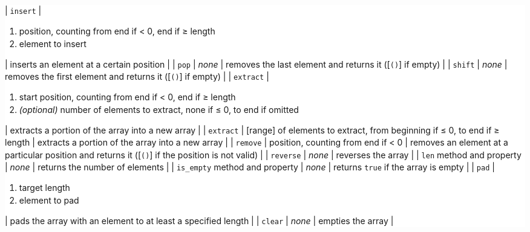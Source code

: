 | `insert`                       | <ol><li>position, counting from end if < 0, end if ≥ length</li><li>element to insert</li></ol>                                                                | inserts an element at a certain position                                                                                                                                                                                                                                                                                  |
| `pop`                          | _none_                                                                                                                                                         | removes the last element and returns it ([`()`] if empty)                                                                                                                                                                                                                                                                 |
| `shift`                        | _none_                                                                                                                                                         | removes the first element and returns it ([`()`] if empty)                                                                                                                                                                                                                                                                |
| `extract`                      | <ol><li>start position, counting from end if < 0, end if ≥ length</li><li>_(optional)_ number of elements to extract, none if ≤ 0, to end if omitted</li></ol> | extracts a portion of the array into a new array                                                                                                                                                                                                                                                                          |
| `extract`                      | [range] of elements to extract, from beginning if ≤ 0, to end if ≥ length                                                                                      | extracts a portion of the array into a new array                                                                                                                                                                                                                                                                          |
| `remove`                       | position, counting from end if < 0                                                                                                                             | removes an element at a particular position and returns it ([`()`] if the position is not valid)                                                                                                                                                                                                                          |
| `reverse`                      | _none_                                                                                                                                                         | reverses the array                                                                                                                                                                                                                                                                                                        |
| `len` method and property      | _none_                                                                                                                                                         | returns the number of elements                                                                                                                                                                                                                                                                                            |
| `is_empty` method and property | _none_                                                                                                                                                         | returns `true` if the array is empty                                                                                                                                                                                                                                                                                      |
| `pad`                          | <ol><li>target length</li><li>element to pad</li></ol>                                                                                                         | pads the array with an element to at least a specified length                                                                                                                                                                                                                                                             |
| `clear`                        | _none_                                                                                                                                                         | empties the array                                                                                                                                                                                                                                                                                                         |